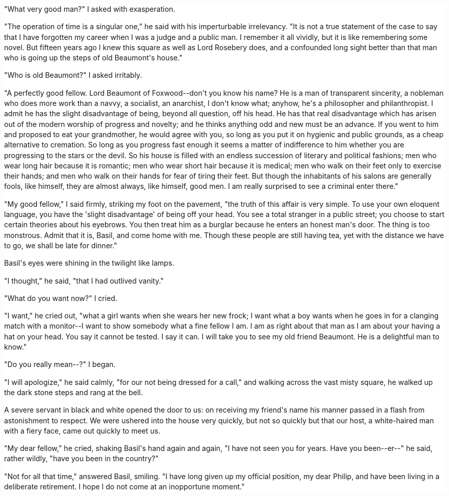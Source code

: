 "What very good man?" I asked with exasperation.

"The operation of time is a singular one," he said with his imperturbable irrelevancy. "It is not a true statement of the case to say that I have forgotten my career when I was a judge and a public man. I remember it all vividly, but it is like remembering some novel. But fifteen years ago I knew this square as well as Lord Rosebery does, and a confounded long sight better than that man who is going up the steps of old Beaumont's house."

"Who is old Beaumont?" I asked irritably.

"A perfectly good fellow. Lord Beaumont of Foxwood--don't you know his name? He is a man of transparent sincerity, a nobleman who does more work than a navvy, a socialist, an anarchist, I don't know what; anyhow, he's a philosopher and philanthropist. I admit he has the slight disadvantage of being, beyond all question, off his head. He has that real disadvantage which has arisen out of the modern worship of progress and novelty; and he thinks anything odd and new must be an advance. If you went to him and proposed to eat your grandmother, he would agree with you, so long as you put it on hygienic and public grounds, as a cheap alternative to cremation. So long as you progress fast enough it seems a matter of indifference to him whether you are progressing to the stars or the devil. So his house is filled with an endless succession of literary and political fashions; men who wear long hair because it is romantic; men who wear short hair because it is medical; men who walk on their feet only to exercise their hands; and men who walk on their hands for fear of tiring their feet. But though the inhabitants of his salons are generally fools, like himself, they are almost always, like himself, good men. I am really surprised to see a criminal enter there."

"My good fellow," I said firmly, striking my foot on the pavement, "the truth of this affair is very simple. To use your own eloquent language, you have the 'slight disadvantage' of being off your head. You see a total stranger in a public street; you choose to start certain theories about his eyebrows. You then treat him as a burglar because he enters an honest man's door. The thing is too monstrous. Admit that it is, Basil, and come home with me. Though these people are still having tea, yet with the distance we have to go, we shall be late for dinner."

Basil's eyes were shining in the twilight like lamps.

"I thought," he said, "that I had outlived vanity."

"What do you want now?" I cried.

"I want," he cried out, "what a girl wants when she wears her new frock; I want what a boy wants when he goes in for a clanging match with a monitor--I want to show somebody what a fine fellow I am. I am as right about that man as I am about your having a hat on your head. You say it cannot be tested. I say it can. I will take you to see my old friend Beaumont. He is a delightful man to know."

"Do you really mean--?" I began.

"I will apologize," he said calmly, "for our not being dressed for a call," and walking across the vast misty square, he walked up the dark stone steps and rang at the bell.

A severe servant in black and white opened the door to us: on receiving my friend's name his manner passed in a flash from astonishment to respect. We were ushered into the house very quickly, but not so quickly but that our host, a white-haired man with a fiery face, came out quickly to meet us.

"My dear fellow," he cried, shaking Basil's hand again and again, "I have not seen you for years. Have you been--er--" he said, rather wildly, "have you been in the country?"

"Not for all that time," answered Basil, smiling. "I have long given up my official position, my dear Philip, and have been living in a deliberate retirement. I hope I do not come at an inopportune moment."
